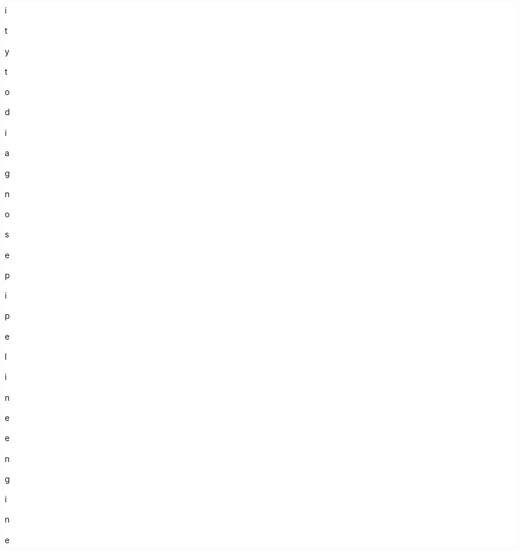 i

t

y

 

t

o

 

d

i

a

g

n

o

s

e

 

p

i

p

e

l

i

n

e

 

e

n

g

i

n

e









